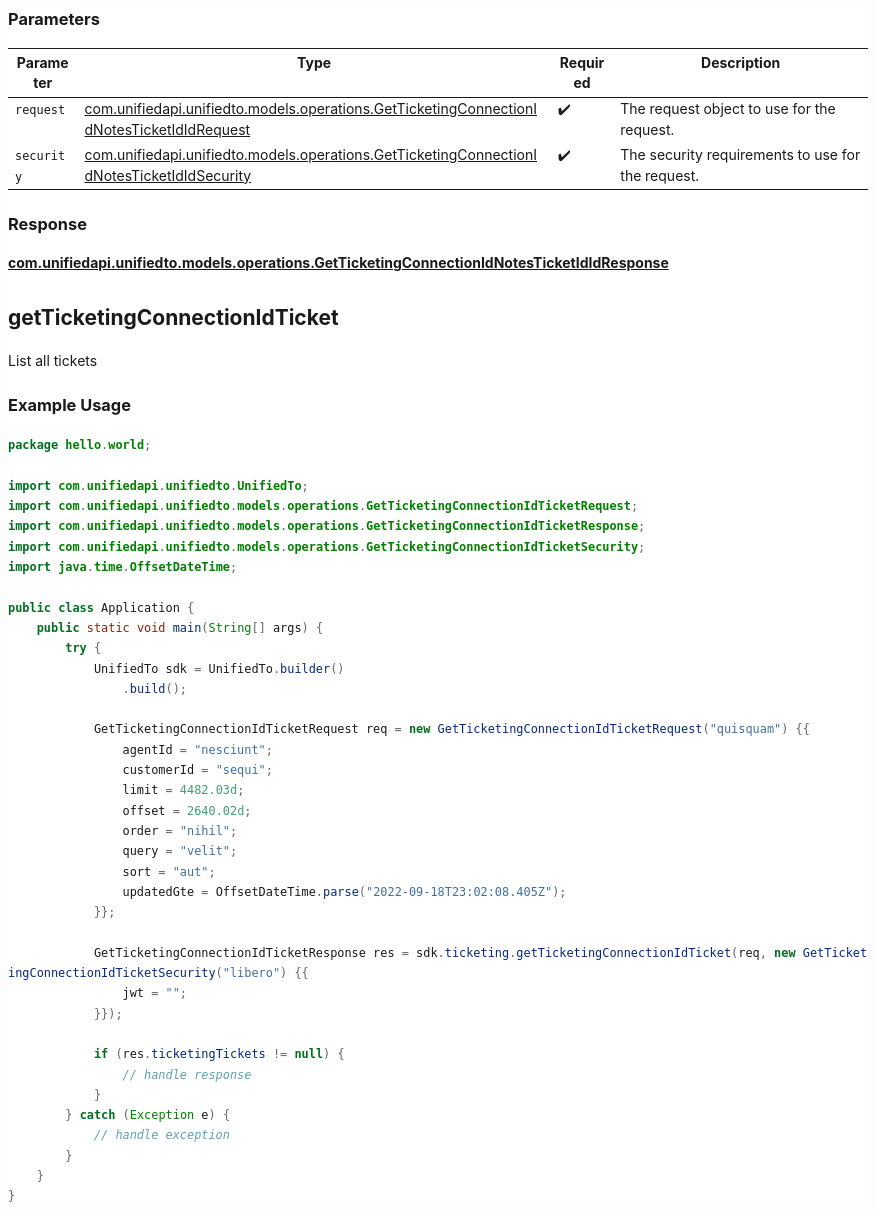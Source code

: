 ### Parameters

| Parameter                                                                                                                                                                | Type                                                                                                                                                                     | Required                                                                                                                                                                 | Description                                                                                                                                                              |
| ------------------------------------------------------------------------------------------------------------------------------------------------------------------------ | ------------------------------------------------------------------------------------------------------------------------------------------------------------------------ | ------------------------------------------------------------------------------------------------------------------------------------------------------------------------ | ------------------------------------------------------------------------------------------------------------------------------------------------------------------------ |
| `request`                                                                                                                                                                | [com.unifiedapi.unifiedto.models.operations.GetTicketingConnectionIdNotesTicketIdIdRequest](../../models/operations/GetTicketingConnectionIdNotesTicketIdIdRequest.md)   | :heavy_check_mark:                                                                                                                                                       | The request object to use for the request.                                                                                                                               |
| `security`                                                                                                                                                               | [com.unifiedapi.unifiedto.models.operations.GetTicketingConnectionIdNotesTicketIdIdSecurity](../../models/operations/GetTicketingConnectionIdNotesTicketIdIdSecurity.md) | :heavy_check_mark:                                                                                                                                                       | The security requirements to use for the request.                                                                                                                        |


### Response

**[com.unifiedapi.unifiedto.models.operations.GetTicketingConnectionIdNotesTicketIdIdResponse](../../models/operations/GetTicketingConnectionIdNotesTicketIdIdResponse.md)**


## getTicketingConnectionIdTicket

List all tickets

### Example Usage

```java
package hello.world;

import com.unifiedapi.unifiedto.UnifiedTo;
import com.unifiedapi.unifiedto.models.operations.GetTicketingConnectionIdTicketRequest;
import com.unifiedapi.unifiedto.models.operations.GetTicketingConnectionIdTicketResponse;
import com.unifiedapi.unifiedto.models.operations.GetTicketingConnectionIdTicketSecurity;
import java.time.OffsetDateTime;

public class Application {
    public static void main(String[] args) {
        try {
            UnifiedTo sdk = UnifiedTo.builder()
                .build();

            GetTicketingConnectionIdTicketRequest req = new GetTicketingConnectionIdTicketRequest("quisquam") {{
                agentId = "nesciunt";
                customerId = "sequi";
                limit = 4482.03d;
                offset = 2640.02d;
                order = "nihil";
                query = "velit";
                sort = "aut";
                updatedGte = OffsetDateTime.parse("2022-09-18T23:02:08.405Z");
            }};            

            GetTicketingConnectionIdTicketResponse res = sdk.ticketing.getTicketingConnectionIdTicket(req, new GetTicketingConnectionIdTicketSecurity("libero") {{
                jwt = "";
            }});

            if (res.ticketingTickets != null) {
                // handle response
            }
        } catch (Exception e) {
            // handle exception
        }
    }
}
```
